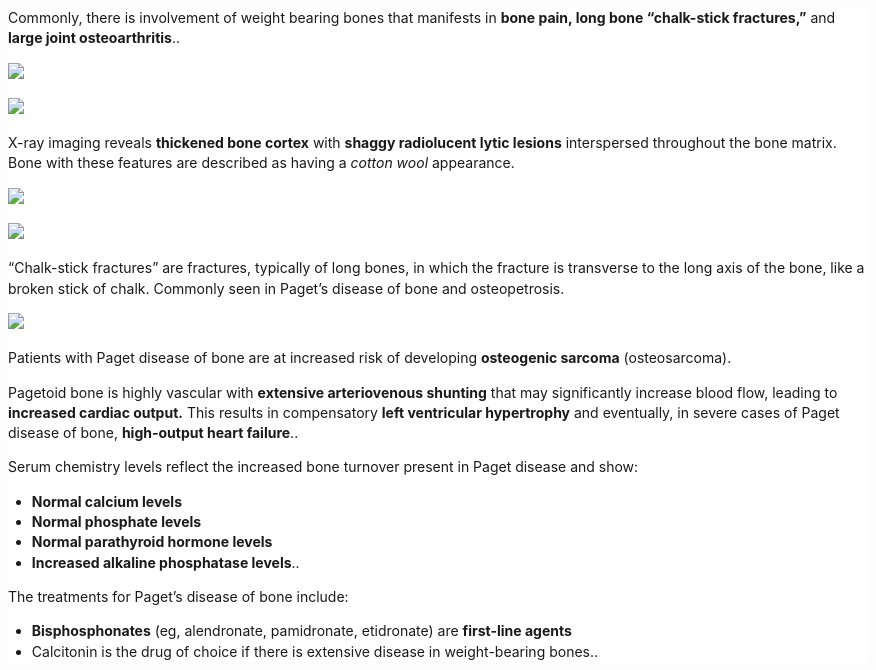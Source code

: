 Commonly, there is involvement of weight bearing bones that manifests in **bone pain, long bone “chalk-stick fractures,”** and **large joint osteoarthritis**..

![](https://i.imgur.com/FyJFUoA.jpg)

![](https://i.imgur.com/CCeV8Zk.jpg)



X-ray imaging reveals **thickened bone cortex** with **shaggy radiolucent lytic lesions** interspersed throughout the bone matrix. Bone with these features are described as having a _cotton wool_ appearance.

![](https://i.imgur.com/cZqxXIG.jpg)

![](https://i.imgur.com/XQpaZKR.jpg)

“Chalk-stick fractures” are fractures, typically of long bones, in which the fracture is transverse to the long axis of the bone, like a broken stick of chalk. Commonly seen in Paget’s disease of bone and osteopetrosis.

![](https://i.imgur.com/OZphBbf.jpg)



Patients with Paget disease of bone are at increased risk of developing **osteogenic sarcoma** (osteosarcoma).

Pagetoid bone is highly vascular with **extensive arteriovenous shunting** that may significantly increase blood flow, leading to **increased cardiac output.** This results in compensatory **left ventricular hypertrophy** and eventually, in severe cases of Paget disease of bone, **high-output heart failure**..



Serum chemistry levels reflect the increased bone turnover present in Paget disease and show:

- **Normal calcium levels**
- **Normal phosphate levels**
- **Normal parathyroid hormone levels**
- **Increased alkaline phosphatase levels**..



The treatments for Paget’s disease of bone include:

- **Bisphosphonates** (eg, alendronate, pamidronate, etidronate) are **first-line agents**
- Calcitonin is the drug of choice if there is extensive disease in weight-bearing bones..
